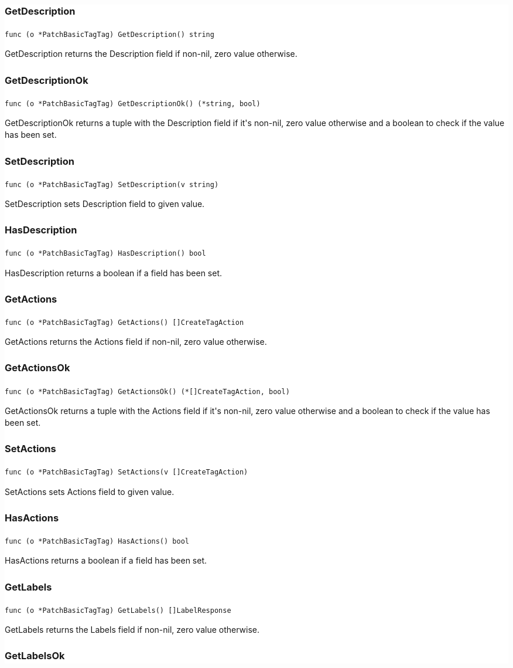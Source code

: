 ### GetDescription

`func (o *PatchBasicTagTag) GetDescription() string`

GetDescription returns the Description field if non-nil, zero value otherwise.

### GetDescriptionOk

`func (o *PatchBasicTagTag) GetDescriptionOk() (*string, bool)`

GetDescriptionOk returns a tuple with the Description field if it's non-nil, zero value otherwise
and a boolean to check if the value has been set.

### SetDescription

`func (o *PatchBasicTagTag) SetDescription(v string)`

SetDescription sets Description field to given value.

### HasDescription

`func (o *PatchBasicTagTag) HasDescription() bool`

HasDescription returns a boolean if a field has been set.

### GetActions

`func (o *PatchBasicTagTag) GetActions() []CreateTagAction`

GetActions returns the Actions field if non-nil, zero value otherwise.

### GetActionsOk

`func (o *PatchBasicTagTag) GetActionsOk() (*[]CreateTagAction, bool)`

GetActionsOk returns a tuple with the Actions field if it's non-nil, zero value otherwise
and a boolean to check if the value has been set.

### SetActions

`func (o *PatchBasicTagTag) SetActions(v []CreateTagAction)`

SetActions sets Actions field to given value.

### HasActions

`func (o *PatchBasicTagTag) HasActions() bool`

HasActions returns a boolean if a field has been set.

### GetLabels

`func (o *PatchBasicTagTag) GetLabels() []LabelResponse`

GetLabels returns the Labels field if non-nil, zero value otherwise.

### GetLabelsOk
